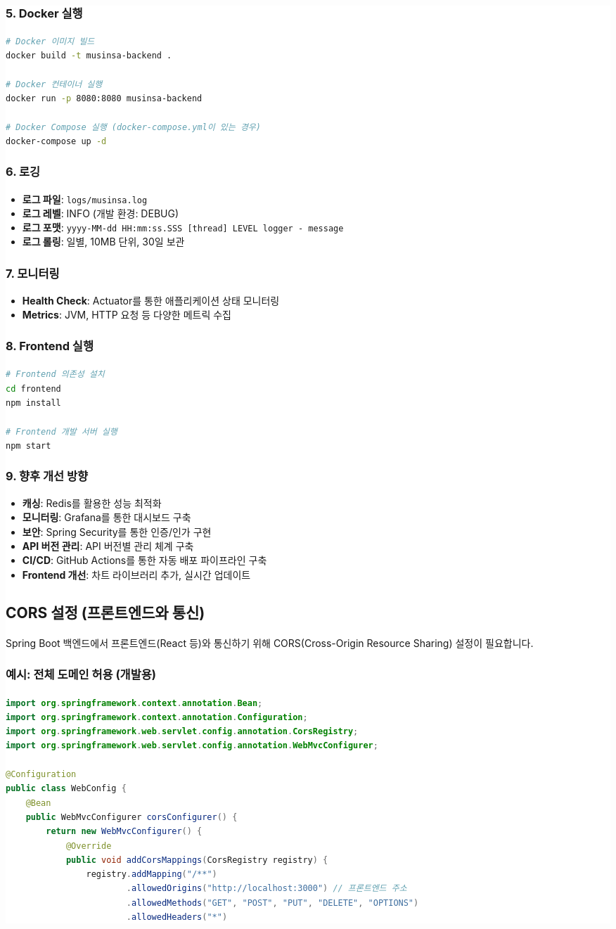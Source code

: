 ### 5. Docker 실행
```bash
# Docker 이미지 빌드
docker build -t musinsa-backend .

# Docker 컨테이너 실행
docker run -p 8080:8080 musinsa-backend

# Docker Compose 실행 (docker-compose.yml이 있는 경우)
docker-compose up -d
```

### 6. 로깅
- **로그 파일**: `logs/musinsa.log`
- **로그 레벨**: INFO (개발 환경: DEBUG)
- **로그 포맷**: `yyyy-MM-dd HH:mm:ss.SSS [thread] LEVEL logger - message`
- **로그 롤링**: 일별, 10MB 단위, 30일 보관

### 7. 모니터링
- **Health Check**: Actuator를 통한 애플리케이션 상태 모니터링
- **Metrics**: JVM, HTTP 요청 등 다양한 메트릭 수집

### 8. Frontend 실행
```bash
# Frontend 의존성 설치
cd frontend
npm install

# Frontend 개발 서버 실행
npm start
```

### 9. 향후 개선 방향

- **캐싱**: Redis를 활용한 성능 최적화
- **모니터링**: Grafana를 통한 대시보드 구축
- **보안**: Spring Security를 통한 인증/인가 구현
- **API 버전 관리**: API 버전별 관리 체계 구축
- **CI/CD**: GitHub Actions를 통한 자동 배포 파이프라인 구축
- **Frontend 개선**: 차트 라이브러리 추가, 실시간 업데이트

## CORS 설정 (프론트엔드와 통신)

Spring Boot 백엔드에서 프론트엔드(React 등)와 통신하기 위해 CORS(Cross-Origin Resource Sharing) 설정이 필요합니다.

### 예시: 전체 도메인 허용 (개발용)
```java
import org.springframework.context.annotation.Bean;
import org.springframework.context.annotation.Configuration;
import org.springframework.web.servlet.config.annotation.CorsRegistry;
import org.springframework.web.servlet.config.annotation.WebMvcConfigurer;

@Configuration
public class WebConfig {
    @Bean
    public WebMvcConfigurer corsConfigurer() {
        return new WebMvcConfigurer() {
            @Override
            public void addCorsMappings(CorsRegistry registry) {
                registry.addMapping("/**")
                        .allowedOrigins("http://localhost:3000") // 프론트엔드 주소
                        .allowedMethods("GET", "POST", "PUT", "DELETE", "OPTIONS")
                        .allowedHeaders("*")
```